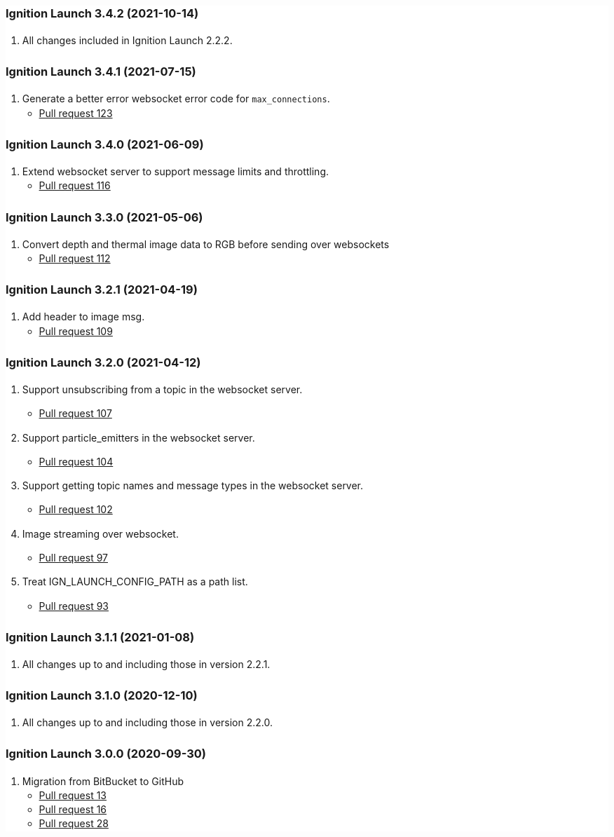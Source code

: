 ### Ignition Launch 3.4.2 (2021-10-14)

1. All changes included in Ignition Launch 2.2.2.

### Ignition Launch 3.4.1 (2021-07-15)

1. Generate a better error websocket error code for `max_connections`.
    * [Pull request 123](https://github.com/ignitionrobotics/ign-launch/pull/123)

### Ignition Launch 3.4.0 (2021-06-09)

1. Extend websocket server to support message limits and throttling.
    * [Pull request 116](https://github.com/ignitionrobotics/ign-launch/pull/116)

### Ignition Launch 3.3.0 (2021-05-06)

1. Convert depth and thermal image data to RGB before sending over websockets
    * [Pull request 112](https://github.com/ignitionrobotics/ign-launch/pull/112)

### Ignition Launch 3.2.1 (2021-04-19)

1. Add header to image msg.
    * [Pull request 109](https://github.com/ignitionrobotics/ign-launch/pull/109)

### Ignition Launch 3.2.0 (2021-04-12)

1. Support unsubscribing from a topic in the websocket server.
    * [Pull request 107](https://github.com/ignitionrobotics/ign-launch/pull/107)

1. Support particle_emitters in the websocket server.
    * [Pull request 104](https://github.com/ignitionrobotics/ign-launch/pull/104)

1. Support getting topic names and message types in the websocket server.
    * [Pull request 102](https://github.com/ignitionrobotics/ign-launch/pull/102)

1. Image streaming over websocket.
    * [Pull request 97](https://github.com/ignitionrobotics/ign-launch/pull/97)

1. Treat IGN_LAUNCH_CONFIG_PATH as a path list.
    * [Pull request 93](https://github.com/ignitionrobotics/ign-launch/pull/93)


### Ignition Launch 3.1.1 (2021-01-08)

1. All changes up to and including those in version 2.2.1.

### Ignition Launch 3.1.0 (2020-12-10)

1. All changes up to and including those in version 2.2.0.

### Ignition Launch 3.0.0 (2020-09-30)

1. Migration from BitBucket to GitHub
    * [Pull request 13](https://github.com/ignitionrobotics/ign-launch/pull/13)
    * [Pull request 16](https://github.com/ignitionrobotics/ign-launch/pull/16)
    * [Pull request 28](https://github.com/ignitionrobotics/ign-launch/pull/28)
